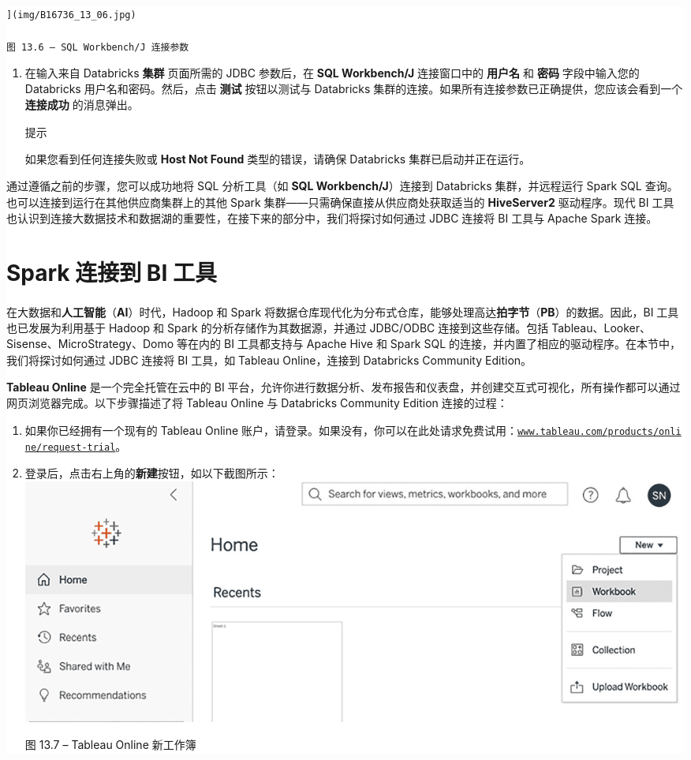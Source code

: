     ](img/B16736_13_06.jpg)

    图 13.6 – SQL Workbench/J 连接参数

1.  在输入来自 Databricks **集群** 页面所需的 JDBC 参数后，在 **SQL Workbench/J** 连接窗口中的 **用户名** 和 **密码** 字段中输入您的 Databricks 用户名和密码。然后，点击 **测试** 按钮以测试与 Databricks 集群的连接。如果所有连接参数已正确提供，您应该会看到一个 **连接成功** 的消息弹出。

    提示

    如果您看到任何连接失败或 **Host Not Found** 类型的错误，请确保 Databricks 集群已启动并正在运行。

通过遵循之前的步骤，您可以成功地将 SQL 分析工具（如 **SQL Workbench/J**）连接到 Databricks 集群，并远程运行 Spark SQL 查询。也可以连接到运行在其他供应商集群上的其他 Spark 集群——只需确保直接从供应商处获取适当的 **HiveServer2** 驱动程序。现代 BI 工具也认识到连接大数据技术和数据湖的重要性，在接下来的部分中，我们将探讨如何通过 JDBC 连接将 BI 工具与 Apache Spark 连接。

# Spark 连接到 BI 工具

在大数据和**人工智能**（**AI**）时代，Hadoop 和 Spark 将数据仓库现代化为分布式仓库，能够处理高达**拍字节**（**PB**）的数据。因此，BI 工具也已发展为利用基于 Hadoop 和 Spark 的分析存储作为其数据源，并通过 JDBC/ODBC 连接到这些存储。包括 Tableau、Looker、Sisense、MicroStrategy、Domo 等在内的 BI 工具都支持与 Apache Hive 和 Spark SQL 的连接，并内置了相应的驱动程序。在本节中，我们将探讨如何通过 JDBC 连接将 BI 工具，如 Tableau Online，连接到 Databricks Community Edition。

**Tableau Online** 是一个完全托管在云中的 BI 平台，允许你进行数据分析、发布报告和仪表盘，并创建交互式可视化，所有操作都可以通过网页浏览器完成。以下步骤描述了将 Tableau Online 与 Databricks Community Edition 连接的过程：

1.  如果你已经拥有一个现有的 Tableau Online 账户，请登录。如果没有，你可以在此处请求免费试用：[`www.tableau.com/products/online/request-trial`](https://www.tableau.com/products/online/request-trial)。

1.  登录后，点击右上角的**新建**按钮，如以下截图所示：![图 13.7 – Tableau Online 新工作簿    ](img/B16736_13_07.jpg)

    图 13.7 – Tableau Online 新工作簿
